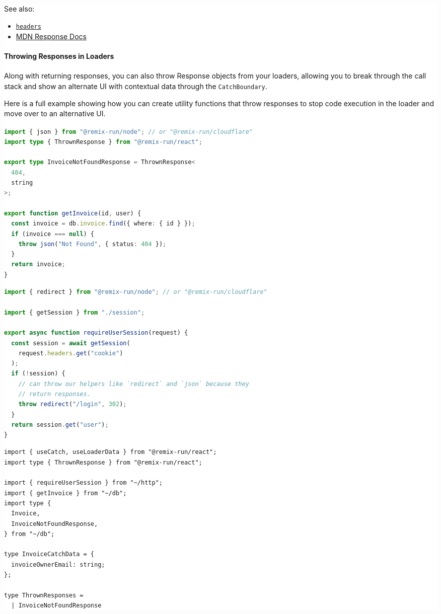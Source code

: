 See also:

- [`headers`](#headers)
- [MDN Response Docs][response]

#### Throwing Responses in Loaders

Along with returning responses, you can also throw Response objects from your loaders, allowing you to break through the call stack and show an alternate UI with contextual data through the `CatchBoundary`.

Here is a full example showing how you can create utility functions that throw responses to stop code execution in the loader and move over to an alternative UI.

```ts filename=app/db.ts
import { json } from "@remix-run/node"; // or "@remix-run/cloudflare"
import type { ThrownResponse } from "@remix-run/react";

export type InvoiceNotFoundResponse = ThrownResponse<
  404,
  string
>;

export function getInvoice(id, user) {
  const invoice = db.invoice.find({ where: { id } });
  if (invoice === null) {
    throw json("Not Found", { status: 404 });
  }
  return invoice;
}
```

```ts filename=app/http.ts
import { redirect } from "@remix-run/node"; // or "@remix-run/cloudflare"

import { getSession } from "./session";

export async function requireUserSession(request) {
  const session = await getSession(
    request.headers.get("cookie")
  );
  if (!session) {
    // can throw our helpers like `redirect` and `json` because they
    // return responses.
    throw redirect("/login", 302);
  }
  return session.get("user");
}
```

```tsx filename=app/routes/invoice/$invoiceId.tsx
import { useCatch, useLoaderData } from "@remix-run/react";
import type { ThrownResponse } from "@remix-run/react";

import { requireUserSession } from "~/http";
import { getInvoice } from "~/db";
import type {
  Invoice,
  InvoiceNotFoundResponse,
} from "~/db";

type InvoiceCatchData = {
  invoiceOwnerEmail: string;
};

type ThrownResponses =
  | InvoiceNotFoundResponse
```

[fetch]: https://developer.mozilla.org/en-US/docs/Web/API/Fetch_API
[request]: https://developer.mozilla.org/en-US/docs/Web/API/Request
[response]: https://developer.mozilla.org/en-US/docs/Web/API/Response
[headers]: https://developer.mozilla.org/en-US/docs/Web/API/Headers
[urlsearchparams]: https://developer.mozilla.org/en-US/docs/Web/API/URLSearchParams
[form]: ./remix#form
[form action]: ./remix#form-action
[index query param]: ../guides/routing#what-is-the-index-query-param
[link tag]: https://developer.mozilla.org/en-US/docs/Web/HTML/Element/link
[minimatch]: https://www.npmjs.com/package/minimatch
[handledatarequest]: #entryservertsx
